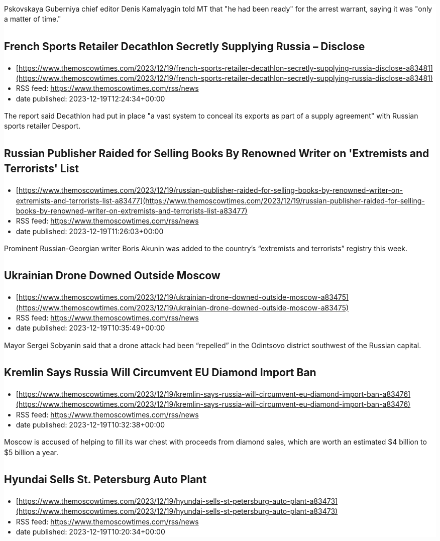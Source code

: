 Pskovskaya Guberniya chief editor Denis Kamalyagin told MT that "he had been ready" for the arrest warrant, saying it was "only a matter of time."

## French Sports Retailer Decathlon Secretly Supplying Russia – Disclose
 - [https://www.themoscowtimes.com/2023/12/19/french-sports-retailer-decathlon-secretly-supplying-russia-disclose-a83481](https://www.themoscowtimes.com/2023/12/19/french-sports-retailer-decathlon-secretly-supplying-russia-disclose-a83481)
 - RSS feed: https://www.themoscowtimes.com/rss/news
 - date published: 2023-12-19T12:24:34+00:00

The report said Decathlon had put in place "a vast system to conceal its exports as part of a supply agreement" with Russian sports retailer Desport.

## Russian Publisher Raided for Selling Books By Renowned Writer on 'Extremists and Terrorists' List
 - [https://www.themoscowtimes.com/2023/12/19/russian-publisher-raided-for-selling-books-by-renowned-writer-on-extremists-and-terrorists-list-a83477](https://www.themoscowtimes.com/2023/12/19/russian-publisher-raided-for-selling-books-by-renowned-writer-on-extremists-and-terrorists-list-a83477)
 - RSS feed: https://www.themoscowtimes.com/rss/news
 - date published: 2023-12-19T11:26:03+00:00

Prominent Russian-Georgian writer Boris Akunin was added to the country’s “extremists and terrorists” registry this week.

## Ukrainian Drone Downed Outside Moscow
 - [https://www.themoscowtimes.com/2023/12/19/ukrainian-drone-downed-outside-moscow-a83475](https://www.themoscowtimes.com/2023/12/19/ukrainian-drone-downed-outside-moscow-a83475)
 - RSS feed: https://www.themoscowtimes.com/rss/news
 - date published: 2023-12-19T10:35:49+00:00

Mayor Sergei Sobyanin said that a drone attack had been “repelled” in the Odintsovo district southwest of the Russian capital.

## Kremlin Says Russia Will Circumvent EU Diamond Import Ban
 - [https://www.themoscowtimes.com/2023/12/19/kremlin-says-russia-will-circumvent-eu-diamond-import-ban-a83476](https://www.themoscowtimes.com/2023/12/19/kremlin-says-russia-will-circumvent-eu-diamond-import-ban-a83476)
 - RSS feed: https://www.themoscowtimes.com/rss/news
 - date published: 2023-12-19T10:32:38+00:00

Moscow is accused of helping to fill its war chest with proceeds from diamond sales, which are worth an estimated $4 billion to $5 billion a year.

## Hyundai Sells St. Petersburg Auto Plant
 - [https://www.themoscowtimes.com/2023/12/19/hyundai-sells-st-petersburg-auto-plant-a83473](https://www.themoscowtimes.com/2023/12/19/hyundai-sells-st-petersburg-auto-plant-a83473)
 - RSS feed: https://www.themoscowtimes.com/rss/news
 - date published: 2023-12-19T10:20:34+00:00
